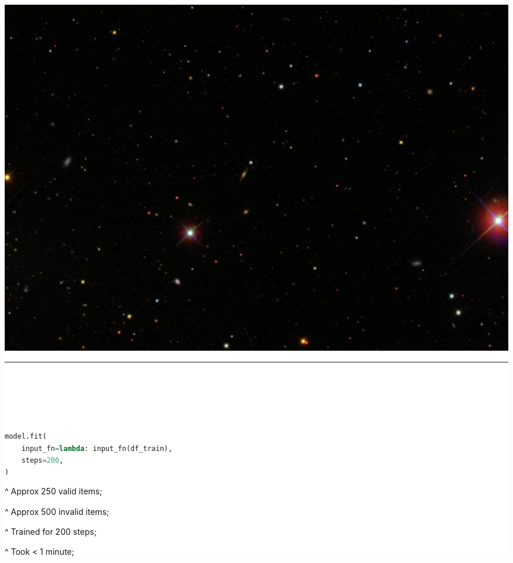 ![](images/18364_unbox.jpg)

----

```python





model.fit(
    input_fn=lambda: input_fn(df_train),
    steps=200,
)
```

^ Approx 250 valid items;

^ Approx 500 invalid items;

^ Trained for 200 steps;

^ Took < 1 minute;
